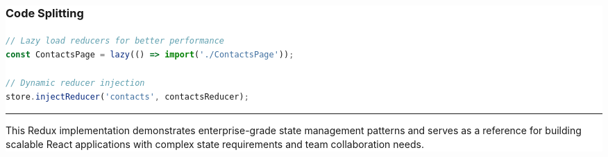 ### Code Splitting
```typescript
// Lazy load reducers for better performance
const ContactsPage = lazy(() => import('./ContactsPage'));

// Dynamic reducer injection
store.injectReducer('contacts', contactsReducer);
```

---

This Redux implementation demonstrates enterprise-grade state management patterns and serves as a reference for building scalable React applications with complex state requirements and team collaboration needs.
